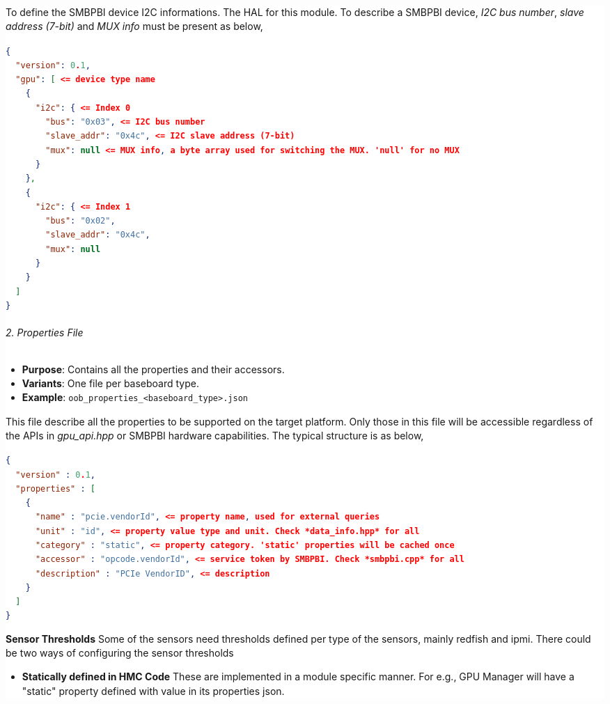 To define the SMBPBI device I2C informations. The HAL for this module. To describe a SMBPBI device, *I2C bus number*, *slave address (7-bit)* and *MUX info* must be present as below,
``` json
{
  "version": 0.1,
  "gpu": [ <= device type name
    {
      "i2c": { <= Index 0
        "bus": "0x03", <= I2C bus number
        "slave_addr": "0x4c", <= I2C slave address (7-bit)
        "mux": null <= MUX info, a byte array used for switching the MUX. 'null' for no MUX
      }
    },
    {
      "i2c": { <= Index 1
        "bus": "0x02",
        "slave_addr": "0x4c",
        "mux": null
      }
    }
  ]
}
```

###### 2. Properties File
- **Purpose**: Contains all the properties and their accessors.
- **Variants**: One file per baseboard type.
- **Example**: `oob_properties_<baseboard_type>.json`

This file describe all the properties to be supported on the target platform. Only those in this file will be accessible regardless of the APIs in *gpu_api.hpp* or SMBPBI hardware capabilities. The typical structure is as below,
``` json
{
  "version" : 0.1,
  "properties" : [
    {
      "name" : "pcie.vendorId", <= property name, used for external queries
      "unit" : "id", <= property value type and unit. Check *data_info.hpp* for all
      "category" : "static", <= property category. 'static' properties will be cached once
      "accessor" : "opcode.vendorId", <= service token by SMBPBI. Check *smbpbi.cpp* for all
      "description" : "PCIe VendorID", <= description
    }
  ]
}
```

**Sensor Thresholds**
Some of the sensors need thresholds defined per type of the sensors, mainly redfish and ipmi.
There could be two ways of configuring the sensor thresholds

- **Statically defined in HMC Code**
These are implemented in a module specific manner. For e.g., GPU Manager will have a "static" property defined with value in its properties json.
